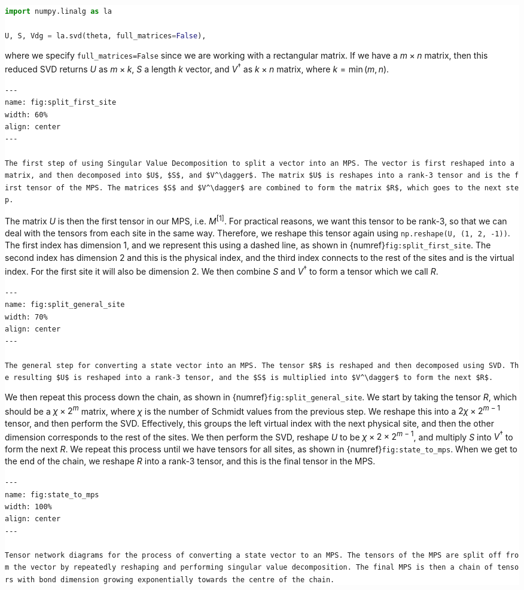 ```python
import numpy.linalg as la

U, S, Vdg = la.svd(theta, full_matrices=False),
```
where we specify `full_matrices=False` since we are working with a rectangular matrix. If we have a $m \times n$ matrix, then this reduced SVD returns $U$ as $m \times k$, $S$ a length $k$ vector, and $V^\dagger$ as $k \times n$ matrix, where $k = \min(m,n)$.


```{figure} images/split_first_site.jpeg
---
name: fig:split_first_site
width: 60%
align: center
---

The first step of using Singular Value Decomposition to split a vector into an MPS. The vector is first reshaped into a matrix, and then decomposed into $U$, $S$, and $V^\dagger$. The matrix $U$ is reshapes into a rank-3 tensor and is the first tensor of the MPS. The matrices $S$ and $V^\dagger$ are combined to form the matrix $R$, which goes to the next step.
```

The matrix $U$ is then the first tensor in our MPS, i.e. $M^{[1]}$. For practical reasons, we want this tensor to be rank-3, so that we can deal with the tensors from each site in the same way. Therefore, we reshape this tensor again using `np.reshape(U, (1, 2, -1))`. The first index has dimension 1, and we represent this using a dashed line, as shown in {numref}`fig:split_first_site`. The second index has dimension 2 and this is the physical index, and the third index connects to the rest of the sites and is the virtual index. For the first site it will also be dimension 2. We then combine $S$ and $V^\dagger$ to form a tensor which we call $R$. 

```{figure} images/split_general_site.jpeg
---
name: fig:split_general_site
width: 70%
align: center
---

The general step for converting a state vector into an MPS. The tensor $R$ is reshaped and then decomposed using SVD. The resulting $U$ is reshaped into a rank-3 tensor, and the $S$ is multiplied into $V^\dagger$ to form the next $R$.
```


We then repeat this process down the chain, as shown in {numref}`fig:split_general_site`. We start by taking the tensor $R$, which should be a $\chi \times 2^m$ matrix, where $\chi$ is the number of Schmidt values from the previous step. We reshape this into a $2\chi \times 2^{m-1}$ tensor, and then perform the SVD. Effectively, this groups the left virtual index with the next physical site, and then the other dimension corresponds to the rest of the sites. We then perform the SVD, reshape $U$ to be $\chi \times 2 \times 2^{m-1}$, and multiply $S$ into $V^\dagger$ to form the next $R$. We repeat this process until we have tensors for all sites, as shown in {numref}`fig:state_to_mps`. When we get to the end of the chain, we reshape $R$ into a rank-3 tensor, and this is the final tensor in the MPS. 


```{figure} images/state_to_mps.jpeg
---
name: fig:state_to_mps
width: 100%
align: center
---

Tensor network diagrams for the process of converting a state vector to an MPS. The tensors of the MPS are split off from the vector by repeatedly reshaping and performing singular value decomposition. The final MPS is then a chain of tensors with bond dimension growing exponentially towards the centre of the chain.
```
